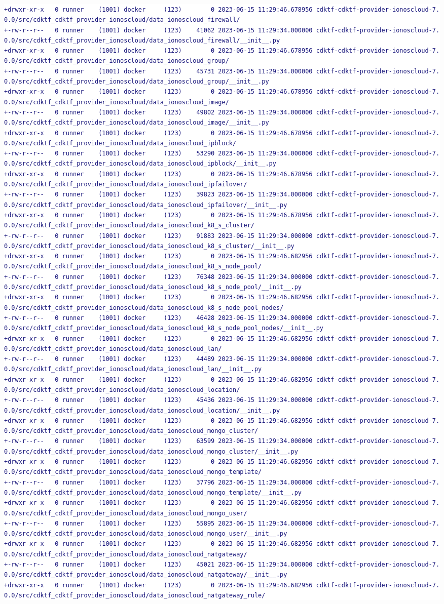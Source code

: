 ```diff
+drwxr-xr-x   0 runner    (1001) docker     (123)        0 2023-06-15 11:29:46.678956 cdktf-cdktf-provider-ionoscloud-7.0.0/src/cdktf_cdktf_provider_ionoscloud/data_ionoscloud_firewall/
+-rw-r--r--   0 runner    (1001) docker     (123)    41062 2023-06-15 11:29:34.000000 cdktf-cdktf-provider-ionoscloud-7.0.0/src/cdktf_cdktf_provider_ionoscloud/data_ionoscloud_firewall/__init__.py
+drwxr-xr-x   0 runner    (1001) docker     (123)        0 2023-06-15 11:29:46.678956 cdktf-cdktf-provider-ionoscloud-7.0.0/src/cdktf_cdktf_provider_ionoscloud/data_ionoscloud_group/
+-rw-r--r--   0 runner    (1001) docker     (123)    45731 2023-06-15 11:29:34.000000 cdktf-cdktf-provider-ionoscloud-7.0.0/src/cdktf_cdktf_provider_ionoscloud/data_ionoscloud_group/__init__.py
+drwxr-xr-x   0 runner    (1001) docker     (123)        0 2023-06-15 11:29:46.678956 cdktf-cdktf-provider-ionoscloud-7.0.0/src/cdktf_cdktf_provider_ionoscloud/data_ionoscloud_image/
+-rw-r--r--   0 runner    (1001) docker     (123)    49802 2023-06-15 11:29:34.000000 cdktf-cdktf-provider-ionoscloud-7.0.0/src/cdktf_cdktf_provider_ionoscloud/data_ionoscloud_image/__init__.py
+drwxr-xr-x   0 runner    (1001) docker     (123)        0 2023-06-15 11:29:46.678956 cdktf-cdktf-provider-ionoscloud-7.0.0/src/cdktf_cdktf_provider_ionoscloud/data_ionoscloud_ipblock/
+-rw-r--r--   0 runner    (1001) docker     (123)    53290 2023-06-15 11:29:34.000000 cdktf-cdktf-provider-ionoscloud-7.0.0/src/cdktf_cdktf_provider_ionoscloud/data_ionoscloud_ipblock/__init__.py
+drwxr-xr-x   0 runner    (1001) docker     (123)        0 2023-06-15 11:29:46.678956 cdktf-cdktf-provider-ionoscloud-7.0.0/src/cdktf_cdktf_provider_ionoscloud/data_ionoscloud_ipfailover/
+-rw-r--r--   0 runner    (1001) docker     (123)    39823 2023-06-15 11:29:34.000000 cdktf-cdktf-provider-ionoscloud-7.0.0/src/cdktf_cdktf_provider_ionoscloud/data_ionoscloud_ipfailover/__init__.py
+drwxr-xr-x   0 runner    (1001) docker     (123)        0 2023-06-15 11:29:46.678956 cdktf-cdktf-provider-ionoscloud-7.0.0/src/cdktf_cdktf_provider_ionoscloud/data_ionoscloud_k8_s_cluster/
+-rw-r--r--   0 runner    (1001) docker     (123)    91883 2023-06-15 11:29:34.000000 cdktf-cdktf-provider-ionoscloud-7.0.0/src/cdktf_cdktf_provider_ionoscloud/data_ionoscloud_k8_s_cluster/__init__.py
+drwxr-xr-x   0 runner    (1001) docker     (123)        0 2023-06-15 11:29:46.682956 cdktf-cdktf-provider-ionoscloud-7.0.0/src/cdktf_cdktf_provider_ionoscloud/data_ionoscloud_k8_s_node_pool/
+-rw-r--r--   0 runner    (1001) docker     (123)    76348 2023-06-15 11:29:34.000000 cdktf-cdktf-provider-ionoscloud-7.0.0/src/cdktf_cdktf_provider_ionoscloud/data_ionoscloud_k8_s_node_pool/__init__.py
+drwxr-xr-x   0 runner    (1001) docker     (123)        0 2023-06-15 11:29:46.682956 cdktf-cdktf-provider-ionoscloud-7.0.0/src/cdktf_cdktf_provider_ionoscloud/data_ionoscloud_k8_s_node_pool_nodes/
+-rw-r--r--   0 runner    (1001) docker     (123)    46428 2023-06-15 11:29:34.000000 cdktf-cdktf-provider-ionoscloud-7.0.0/src/cdktf_cdktf_provider_ionoscloud/data_ionoscloud_k8_s_node_pool_nodes/__init__.py
+drwxr-xr-x   0 runner    (1001) docker     (123)        0 2023-06-15 11:29:46.682956 cdktf-cdktf-provider-ionoscloud-7.0.0/src/cdktf_cdktf_provider_ionoscloud/data_ionoscloud_lan/
+-rw-r--r--   0 runner    (1001) docker     (123)    44489 2023-06-15 11:29:34.000000 cdktf-cdktf-provider-ionoscloud-7.0.0/src/cdktf_cdktf_provider_ionoscloud/data_ionoscloud_lan/__init__.py
+drwxr-xr-x   0 runner    (1001) docker     (123)        0 2023-06-15 11:29:46.682956 cdktf-cdktf-provider-ionoscloud-7.0.0/src/cdktf_cdktf_provider_ionoscloud/data_ionoscloud_location/
+-rw-r--r--   0 runner    (1001) docker     (123)    45436 2023-06-15 11:29:34.000000 cdktf-cdktf-provider-ionoscloud-7.0.0/src/cdktf_cdktf_provider_ionoscloud/data_ionoscloud_location/__init__.py
+drwxr-xr-x   0 runner    (1001) docker     (123)        0 2023-06-15 11:29:46.682956 cdktf-cdktf-provider-ionoscloud-7.0.0/src/cdktf_cdktf_provider_ionoscloud/data_ionoscloud_mongo_cluster/
+-rw-r--r--   0 runner    (1001) docker     (123)    63599 2023-06-15 11:29:34.000000 cdktf-cdktf-provider-ionoscloud-7.0.0/src/cdktf_cdktf_provider_ionoscloud/data_ionoscloud_mongo_cluster/__init__.py
+drwxr-xr-x   0 runner    (1001) docker     (123)        0 2023-06-15 11:29:46.682956 cdktf-cdktf-provider-ionoscloud-7.0.0/src/cdktf_cdktf_provider_ionoscloud/data_ionoscloud_mongo_template/
+-rw-r--r--   0 runner    (1001) docker     (123)    37796 2023-06-15 11:29:34.000000 cdktf-cdktf-provider-ionoscloud-7.0.0/src/cdktf_cdktf_provider_ionoscloud/data_ionoscloud_mongo_template/__init__.py
+drwxr-xr-x   0 runner    (1001) docker     (123)        0 2023-06-15 11:29:46.682956 cdktf-cdktf-provider-ionoscloud-7.0.0/src/cdktf_cdktf_provider_ionoscloud/data_ionoscloud_mongo_user/
+-rw-r--r--   0 runner    (1001) docker     (123)    55895 2023-06-15 11:29:34.000000 cdktf-cdktf-provider-ionoscloud-7.0.0/src/cdktf_cdktf_provider_ionoscloud/data_ionoscloud_mongo_user/__init__.py
+drwxr-xr-x   0 runner    (1001) docker     (123)        0 2023-06-15 11:29:46.682956 cdktf-cdktf-provider-ionoscloud-7.0.0/src/cdktf_cdktf_provider_ionoscloud/data_ionoscloud_natgateway/
+-rw-r--r--   0 runner    (1001) docker     (123)    45021 2023-06-15 11:29:34.000000 cdktf-cdktf-provider-ionoscloud-7.0.0/src/cdktf_cdktf_provider_ionoscloud/data_ionoscloud_natgateway/__init__.py
+drwxr-xr-x   0 runner    (1001) docker     (123)        0 2023-06-15 11:29:46.682956 cdktf-cdktf-provider-ionoscloud-7.0.0/src/cdktf_cdktf_provider_ionoscloud/data_ionoscloud_natgateway_rule/
```